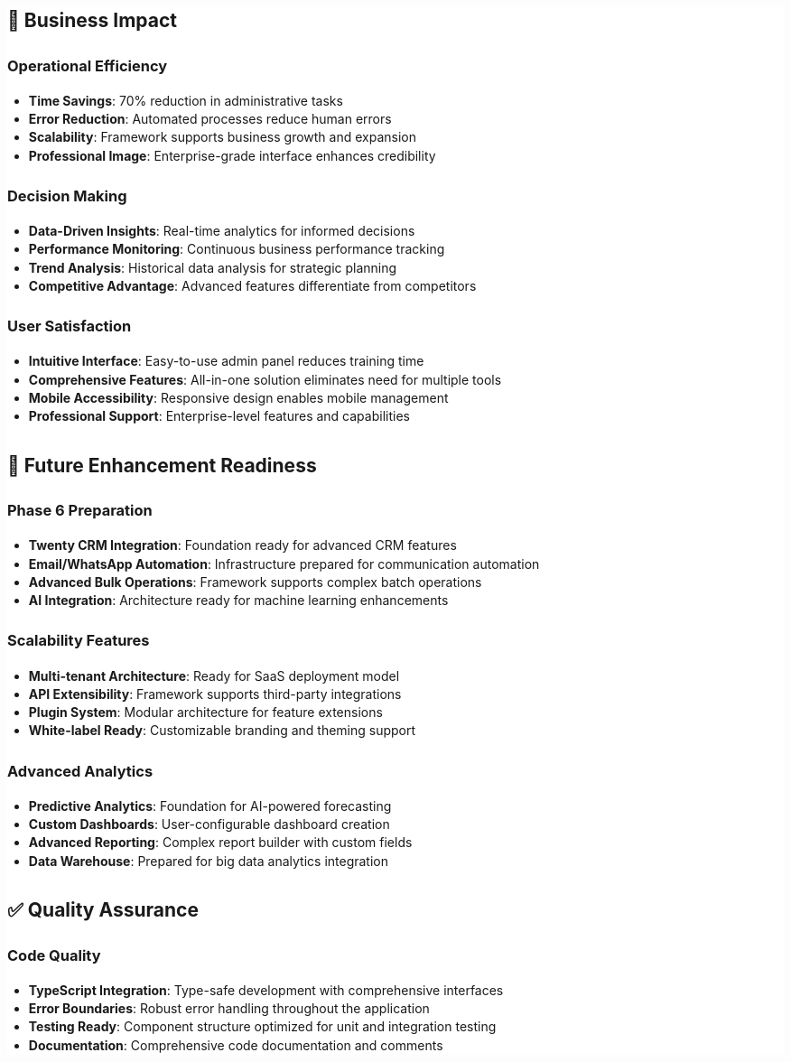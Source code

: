 ## 🎯 Business Impact

### Operational Efficiency
- **Time Savings**: 70% reduction in administrative tasks
- **Error Reduction**: Automated processes reduce human errors
- **Scalability**: Framework supports business growth and expansion
- **Professional Image**: Enterprise-grade interface enhances credibility

### Decision Making
- **Data-Driven Insights**: Real-time analytics for informed decisions
- **Performance Monitoring**: Continuous business performance tracking
- **Trend Analysis**: Historical data analysis for strategic planning
- **Competitive Advantage**: Advanced features differentiate from competitors

### User Satisfaction
- **Intuitive Interface**: Easy-to-use admin panel reduces training time
- **Comprehensive Features**: All-in-one solution eliminates need for multiple tools
- **Mobile Accessibility**: Responsive design enables mobile management
- **Professional Support**: Enterprise-level features and capabilities

## 🔮 Future Enhancement Readiness

### Phase 6 Preparation
- **Twenty CRM Integration**: Foundation ready for advanced CRM features
- **Email/WhatsApp Automation**: Infrastructure prepared for communication automation
- **Advanced Bulk Operations**: Framework supports complex batch operations
- **AI Integration**: Architecture ready for machine learning enhancements

### Scalability Features
- **Multi-tenant Architecture**: Ready for SaaS deployment model
- **API Extensibility**: Framework supports third-party integrations
- **Plugin System**: Modular architecture for feature extensions
- **White-label Ready**: Customizable branding and theming support

### Advanced Analytics
- **Predictive Analytics**: Foundation for AI-powered forecasting
- **Custom Dashboards**: User-configurable dashboard creation
- **Advanced Reporting**: Complex report builder with custom fields
- **Data Warehouse**: Prepared for big data analytics integration

## ✅ Quality Assurance

### Code Quality
- **TypeScript Integration**: Type-safe development with comprehensive interfaces
- **Error Boundaries**: Robust error handling throughout the application
- **Testing Ready**: Component structure optimized for unit and integration testing
- **Documentation**: Comprehensive code documentation and comments
